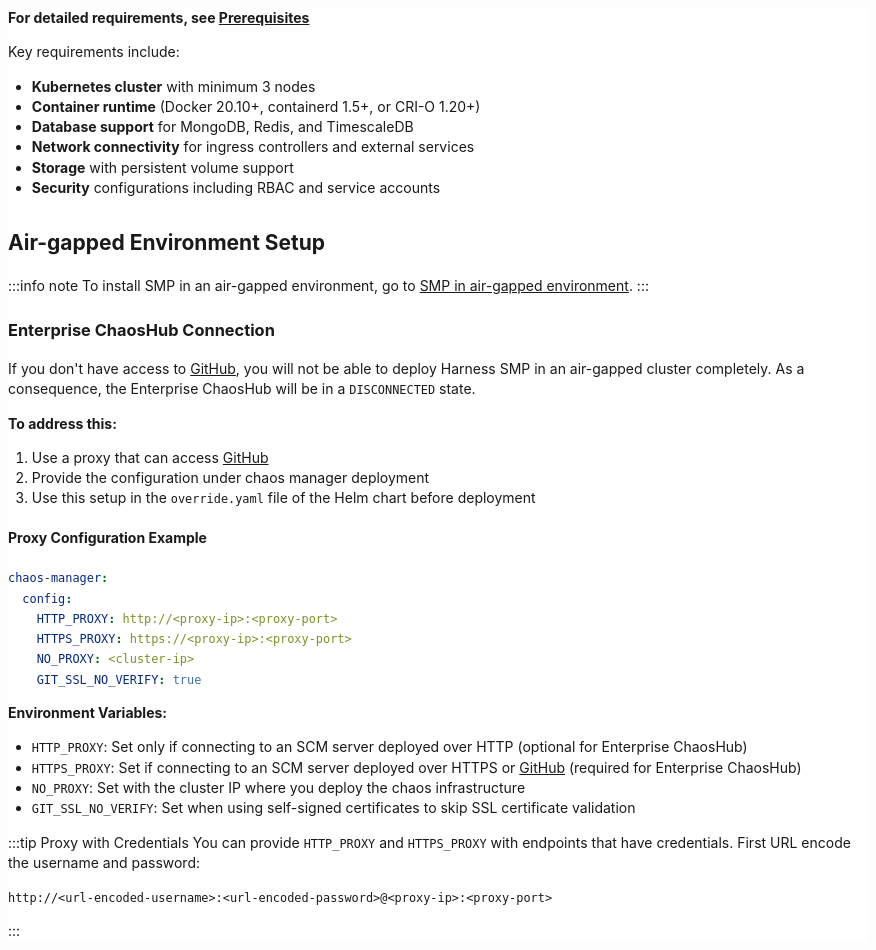 **For detailed requirements, see [Prerequisites](./prerequisites.md)**

Key requirements include:
- **Kubernetes cluster** with minimum 3 nodes
- **Container runtime** (Docker 20.10+, containerd 1.5+, or CRI-O 1.20+)
- **Database support** for MongoDB, Redis, and TimescaleDB
- **Network connectivity** for ingress controllers and external services
- **Storage** with persistent volume support
- **Security** configurations including RBAC and service accounts

## Air-gapped Environment Setup

:::info note
To install SMP in an air-gapped environment, go to [SMP in air-gapped environment](/docs/self-managed-enterprise-edition/install/install-in-an-air-gapped-environment).
:::

### Enterprise ChaosHub Connection

If you don't have access to [GitHub](https://github.com/), you will not be able to deploy Harness SMP in an air-gapped cluster completely. As a consequence, the Enterprise ChaosHub will be in a `DISCONNECTED` state.

**To address this:**
1. Use a proxy that can access [GitHub](https://github.com/)
2. Provide the configuration under chaos manager deployment
3. Use this setup in the `override.yaml` file of the Helm chart before deployment

#### Proxy Configuration Example

```yaml
chaos-manager:
  config:
    HTTP_PROXY: http://<proxy-ip>:<proxy-port>
    HTTPS_PROXY: https://<proxy-ip>:<proxy-port>
    NO_PROXY: <cluster-ip>
    GIT_SSL_NO_VERIFY: true
```

**Environment Variables:**
- `HTTP_PROXY`: Set only if connecting to an SCM server deployed over HTTP (optional for Enterprise ChaosHub)
- `HTTPS_PROXY`: Set if connecting to an SCM server deployed over HTTPS or [GitHub](https://github.com) (required for Enterprise ChaosHub)
- `NO_PROXY`: Set with the cluster IP where you deploy the chaos infrastructure
- `GIT_SSL_NO_VERIFY`: Set when using self-signed certificates to skip SSL certificate validation

:::tip Proxy with Credentials
You can provide `HTTP_PROXY` and `HTTPS_PROXY` with endpoints that have credentials. First URL encode the username and password:

```
http://<url-encoded-username>:<url-encoded-password>@<proxy-ip>:<proxy-port>
```
:::
